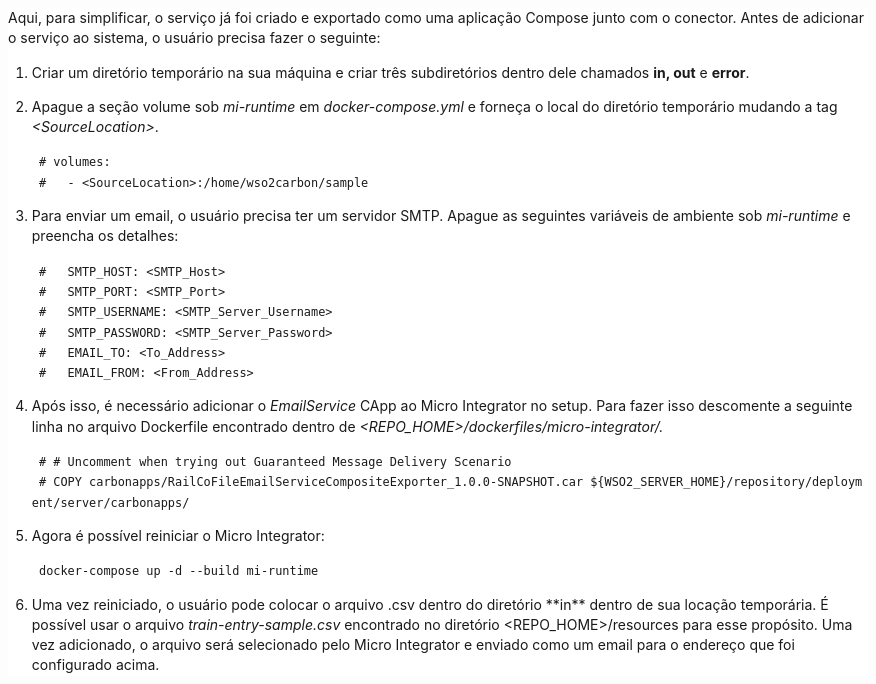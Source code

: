 Aqui, para simplificar, o serviço já foi criado e exportado como uma aplicação Compose junto com o conector. Antes de adicionar o serviço ao sistema, o usuário precisa fazer o seguinte:

1. Criar um diretório temporário na sua máquina e criar três subdiretórios dentro dele chamados **in, out** e **error**.
2. Apague a seção volume sob *mi-runtime* em *docker-compose.yml* e forneça o local do diretório temporário mudando a tag *<SourceLocation\>*.

        # volumes:
        #   - <SourceLocation>:/home/wso2carbon/sample

3. Para enviar um email, o usuário precisa ter um servidor SMTP. Apague as seguintes variáveis de ambiente sob *_mi-runtime_* e preencha os detalhes:

        #   SMTP_HOST: <SMTP_Host>
        #   SMTP_PORT: <SMTP_Port>
        #   SMTP_USERNAME: <SMTP_Server_Username>
        #   SMTP_PASSWORD: <SMTP_Server_Password>
        #   EMAIL_TO: <To_Address>
        #   EMAIL_FROM: <From_Address>

4. Após isso, é necessário adicionar o *EmailService* CApp ao Micro Integrator no setup. Para fazer isso descomente a seguinte linha no arquivo Dockerfile encontrado dentro de *<REPO_HOME>/dockerfiles/micro-integrator/.*

        # # Uncomment when trying out Guaranteed Message Delivery Scenario
        # COPY carbonapps/RailCoFileEmailServiceCompositeExporter_1.0.0-SNAPSHOT.car ${WSO2_SERVER_HOME}/repository/deployment/server/carbonapps/

5. Agora é possível reiniciar o Micro Integrator:
        
        docker-compose up -d --build mi-runtime

6. Uma vez reiniciado, o usuário pode colocar o arquivo .csv dentro do diretório \*\*in*\* dentro de sua locação temporária. É possível usar o arquivo *train-entry-sample.csv* encontrado no diretório <REPO_HOME>/resources para esse propósito. Uma vez adicionado, o arquivo será selecionado pelo Micro Integrator e enviado como um email para o endereço que foi configurado acima.
